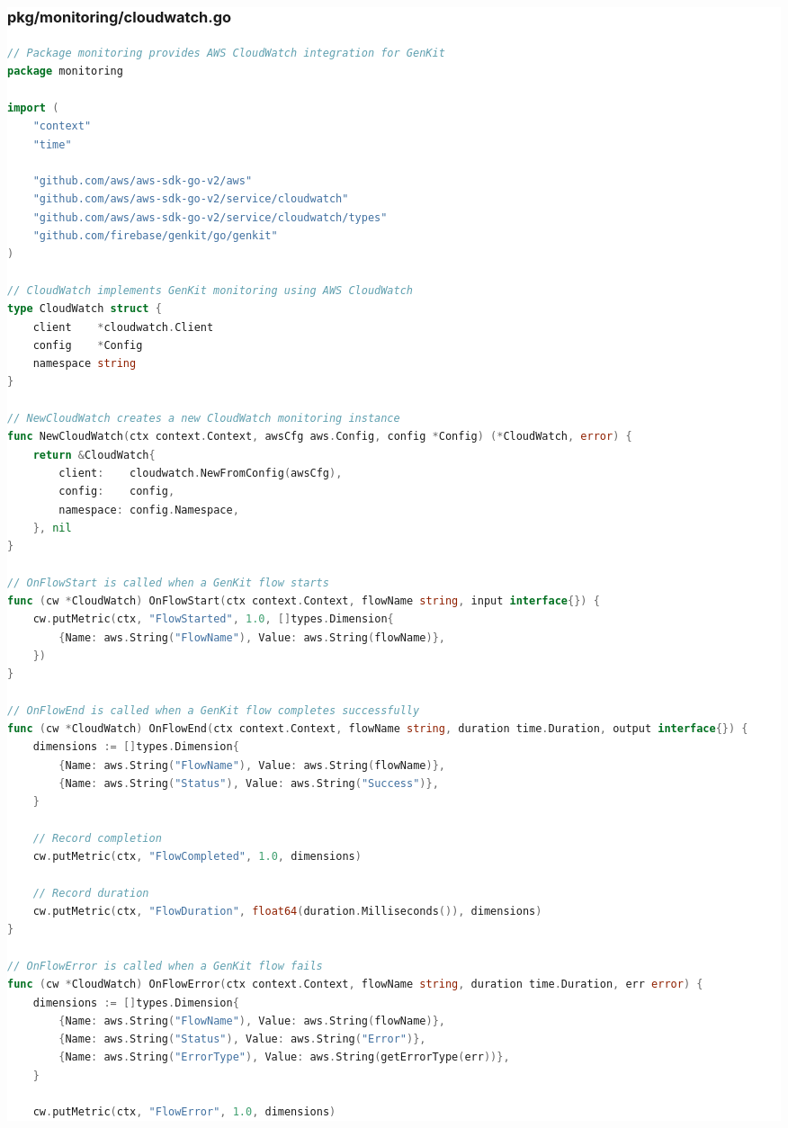 ### pkg/monitoring/cloudwatch.go
```go
// Package monitoring provides AWS CloudWatch integration for GenKit
package monitoring

import (
    "context"
    "time"

    "github.com/aws/aws-sdk-go-v2/aws"
    "github.com/aws/aws-sdk-go-v2/service/cloudwatch"
    "github.com/aws/aws-sdk-go-v2/service/cloudwatch/types"
    "github.com/firebase/genkit/go/genkit"
)

// CloudWatch implements GenKit monitoring using AWS CloudWatch
type CloudWatch struct {
    client    *cloudwatch.Client
    config    *Config
    namespace string
}

// NewCloudWatch creates a new CloudWatch monitoring instance
func NewCloudWatch(ctx context.Context, awsCfg aws.Config, config *Config) (*CloudWatch, error) {
    return &CloudWatch{
        client:    cloudwatch.NewFromConfig(awsCfg),
        config:    config,
        namespace: config.Namespace,
    }, nil
}

// OnFlowStart is called when a GenKit flow starts
func (cw *CloudWatch) OnFlowStart(ctx context.Context, flowName string, input interface{}) {
    cw.putMetric(ctx, "FlowStarted", 1.0, []types.Dimension{
        {Name: aws.String("FlowName"), Value: aws.String(flowName)},
    })
}

// OnFlowEnd is called when a GenKit flow completes successfully
func (cw *CloudWatch) OnFlowEnd(ctx context.Context, flowName string, duration time.Duration, output interface{}) {
    dimensions := []types.Dimension{
        {Name: aws.String("FlowName"), Value: aws.String(flowName)},
        {Name: aws.String("Status"), Value: aws.String("Success")},
    }

    // Record completion
    cw.putMetric(ctx, "FlowCompleted", 1.0, dimensions)
    
    // Record duration
    cw.putMetric(ctx, "FlowDuration", float64(duration.Milliseconds()), dimensions)
}

// OnFlowError is called when a GenKit flow fails
func (cw *CloudWatch) OnFlowError(ctx context.Context, flowName string, duration time.Duration, err error) {
    dimensions := []types.Dimension{
        {Name: aws.String("FlowName"), Value: aws.String(flowName)},
        {Name: aws.String("Status"), Value: aws.String("Error")},
        {Name: aws.String("ErrorType"), Value: aws.String(getErrorType(err))},
    }

    cw.putMetric(ctx, "FlowError", 1.0, dimensions)
```